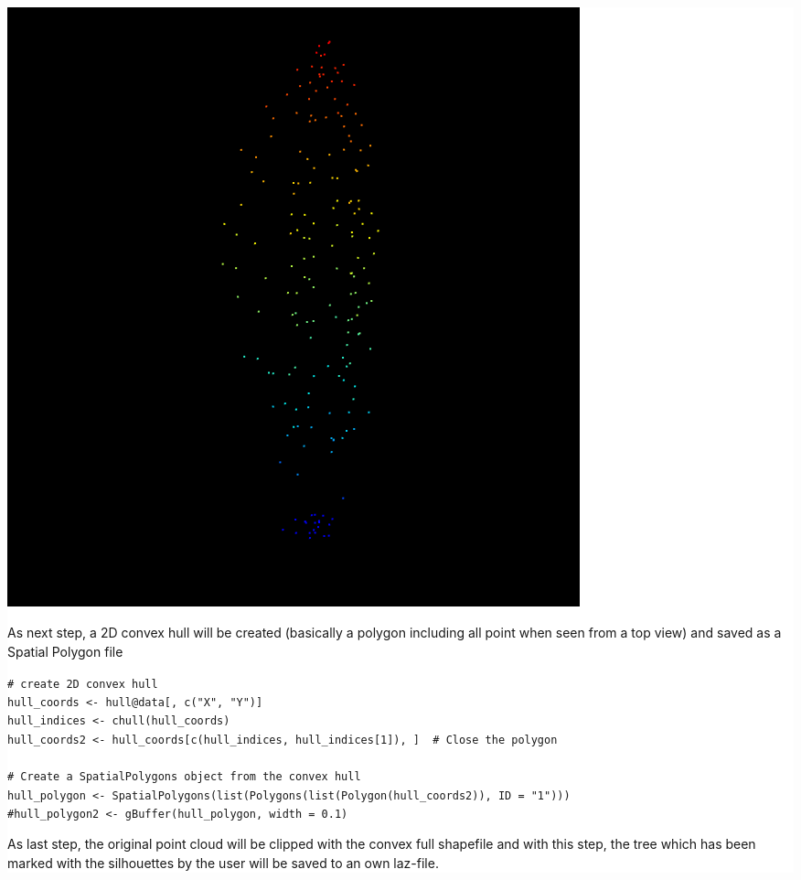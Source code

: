 ![Figure 3](Figure_02b.png)

As next step, a 2D convex hull will be created (basically a polygon including all point when seen from a top view) and saved as a Spatial Polygon file

	# create 2D convex hull
	hull_coords <- hull@data[, c("X", "Y")]
	hull_indices <- chull(hull_coords)
	hull_coords2 <- hull_coords[c(hull_indices, hull_indices[1]), ]  # Close the polygon

	# Create a SpatialPolygons object from the convex hull
	hull_polygon <- SpatialPolygons(list(Polygons(list(Polygon(hull_coords2)), ID = "1")))
	#hull_polygon2 <- gBuffer(hull_polygon, width = 0.1)

As last step, the original point cloud will be clipped with the convex full shapefile and with this step, the tree which has been marked with the silhouettes by the user will be saved to an own laz-file. 
